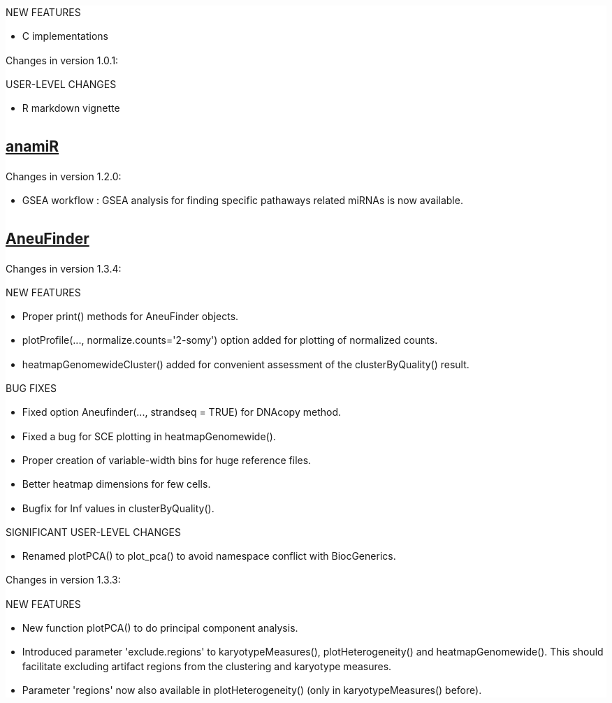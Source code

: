 NEW FEATURES

- C implementations

Changes in version 1.0.1:

USER-LEVEL CHANGES

- R markdown vignette

[anamiR](https://bioconductor.org/packages/anamiR)
------

Changes in version 1.2.0:

- GSEA workflow : GSEA analysis for finding specific pathaways related
  miRNAs is now available.

[AneuFinder](https://bioconductor.org/packages/AneuFinder)
----------

Changes in version 1.3.4:

NEW FEATURES

- Proper print() methods for AneuFinder objects.

- plotProfile(..., normalize.counts='2-somy') option added for plotting
  of normalized counts.

- heatmapGenomewideCluster() added for convenient assessment of the
  clusterByQuality() result.

BUG FIXES

- Fixed option Aneufinder(..., strandseq = TRUE) for DNAcopy method.

- Fixed a bug for SCE plotting in heatmapGenomewide().

- Proper creation of variable-width bins for huge reference files.

- Better heatmap dimensions for few cells.

- Bugfix for Inf values in clusterByQuality().

SIGNIFICANT USER-LEVEL CHANGES

- Renamed plotPCA() to plot_pca() to avoid namespace conflict with
  BiocGenerics.

Changes in version 1.3.3:

NEW FEATURES

- New function plotPCA() to do principal component analysis.

- Introduced parameter 'exclude.regions' to karyotypeMeasures(),
  plotHeterogeneity() and heatmapGenomewide(). This should facilitate
  excluding artifact regions from the clustering and karyotype
  measures.

- Parameter 'regions' now also available in plotHeterogeneity() (only
  in karyotypeMeasures() before).

